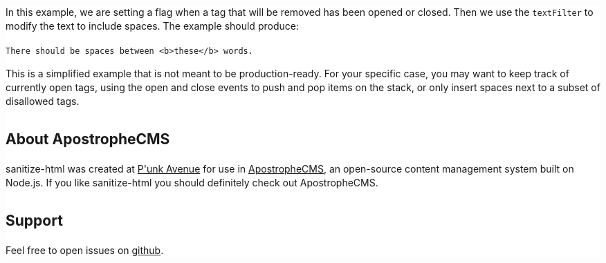 In this example, we are setting a flag when a tag that will be removed has been opened or closed. Then we use the `textFilter` to modify the text to include spaces. The example should produce:
```
There should be spaces between <b>these</b> words.
```

This is a simplified example that is not meant to be production-ready. For your specific case, you may want to keep track of currently open tags, using the open and close events to push and pop items on the stack, or only insert spaces next to a subset of disallowed tags.

## About ApostropheCMS

sanitize-html was created at [P'unk Avenue](https://punkave.com) for use in [ApostropheCMS](https://apostrophecms.com), an open-source content management system built on Node.js. If you like sanitize-html you should definitely check out ApostropheCMS.

## Support

Feel free to open issues on [github](https://github.com/apostrophecms/sanitize-html).
